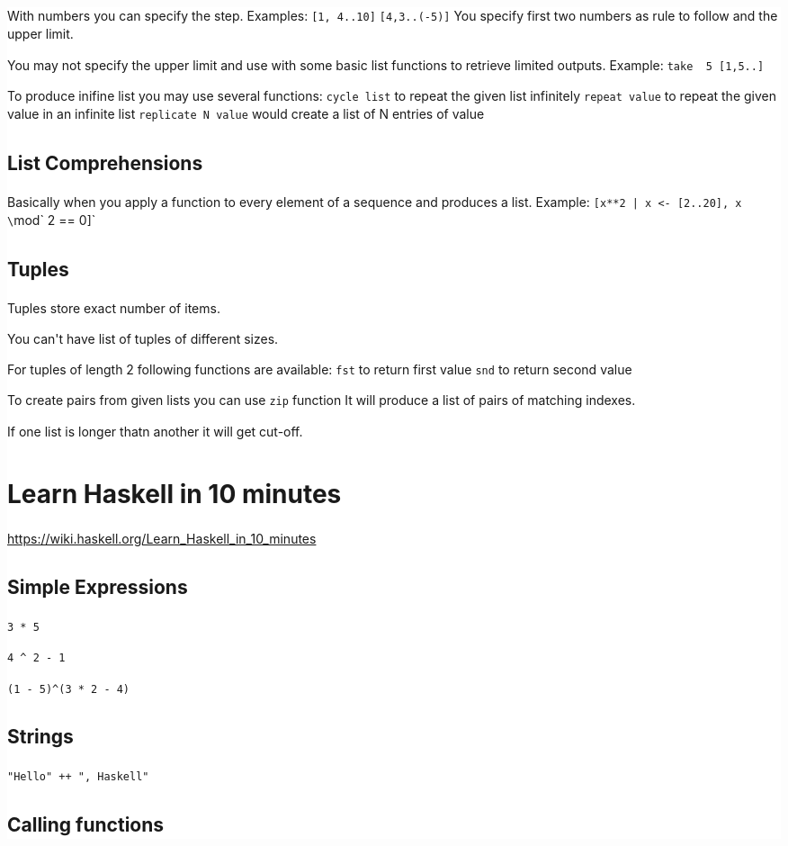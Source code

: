 With numbers you can specify the step.
Examples: 
`[1, 4..10]`
`[4,3..(-5)]`
You specify first two numbers as rule to follow and the upper limit.

You may not specify the upper limit and use with some basic list functions to retrieve limited outputs.
Example: `take  5 [1,5..]`

To produce inifine list you may use several functions:
`cycle list` to repeat the given list infinitely
`repeat value` to repeat the given value in an infinite list
`replicate N value` would create a list of N entries of value

## List Comprehensions

Basically when you apply a function to every  element of a sequence and produces a list.
Example: `[x**2 | x <- [2..20], x \`mod\` 2 == 0]`

## Tuples

Tuples store exact number of items.

You can't have list of tuples of different sizes.

For tuples of length 2 following functions are available:
`fst` to return first value
`snd` to return second value

To create pairs from given lists you can use `zip` function
It will produce a list of pairs of matching indexes.

If one list is longer thatn another it will get cut-off.

# Learn Haskell in 10 minutes

https://wiki.haskell.org/Learn_Haskell_in_10_minutes

## Simple Expressions

`3 * 5`

`4 ^ 2 - 1`

`(1 - 5)^(3 * 2 - 4)`

## Strings

`"Hello" ++ ", Haskell"`

## Calling functions
